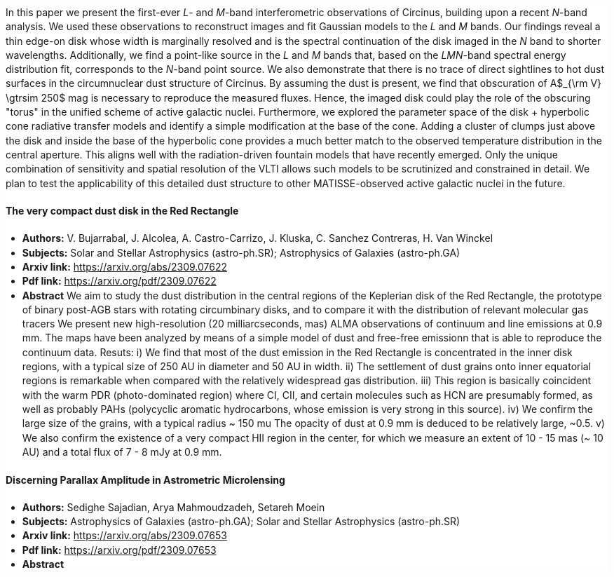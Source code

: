  In this paper we present the first-ever $L$- and $M$-band interferometric observations of Circinus, building upon a recent $N$-band analysis. We used these observations to reconstruct images and fit Gaussian models to the $L$ and $M$ bands. Our findings reveal a thin edge-on disk whose width is marginally resolved and is the spectral continuation of the disk imaged in the $N$ band to shorter wavelengths. Additionally, we find a point-like source in the $L$ and $M$ bands that, based on the $LMN$-band spectral energy distribution fit, corresponds to the $N$-band point source. We also demonstrate that there is no trace of direct sightlines to hot dust surfaces in the circumnuclear dust structure of Circinus. By assuming the dust is present, we find that obscuration of A$_{\rm V} \gtrsim 250$ mag is necessary to reproduce the measured fluxes. Hence, the imaged disk could play the role of the obscuring "torus" in the unified scheme of active galactic nuclei. Furthermore, we explored the parameter space of the disk + hyperbolic cone radiative transfer models and identify a simple modification at the base of the cone. Adding a cluster of clumps just above the disk and inside the base of the hyperbolic cone provides a much better match to the observed temperature distribution in the central aperture. This aligns well with the radiation-driven fountain models that have recently emerged. Only the unique combination of sensitivity and spatial resolution of the VLTI allows such models to be scrutinized and constrained in detail. We plan to test the applicability of this detailed dust structure to other MATISSE-observed active galactic nuclei in the future.
#### The very compact dust disk in the Red Rectangle
 - **Authors:** V. Bujarrabal, J. Alcolea, A. Castro-Carrizo, J. Kluska, C. Sanchez Contreras, H. Van Winckel
 - **Subjects:** Solar and Stellar Astrophysics (astro-ph.SR); Astrophysics of Galaxies (astro-ph.GA)
 - **Arxiv link:** https://arxiv.org/abs/2309.07622
 - **Pdf link:** https://arxiv.org/pdf/2309.07622
 - **Abstract**
 We aim to study the dust distribution in the central regions of the Keplerian disk of the Red Rectangle, the prototype of binary post-AGB stars with rotating circumbinary disks, and to compare it with the distribution of relevant molecular gas tracers We present new high-resolution (20 milliarcseconds, mas) ALMA observations of continuum and line emissions at 0.9 mm. The maps have been analyzed by means of a simple model of dust and free-free emissionn that is able to reproduce the continuum data. Resuts: i) We find that most of the dust emission in the Red Rectangle is concentrated in the inner disk regions, with a typical size of 250 AU in diameter and 50 AU in width. ii) The settlement of dust grains onto inner equatorial regions is remarkable when compared with the relatively widespread gas distribution. iii) This region is basically coincident with the warm PDR (photo-dominated region) where CI, CII, and certain molecules such as HCN are presumably formed, as well as probably PAHs (polycyclic aromatic hydrocarbons, whose emission is very strong in this source). iv) We confirm the large size of the grains, with a typical radius ~ 150 mu The opacity of dust at 0.9 mm is deduced to be relatively large, ~0.5. v) We also confirm the existence of a very compact HII region in the center, for which we measure an extent of 10 - 15 mas (~ 10 AU) and a total flux of 7 - 8 mJy at 0.9 mm.
#### Discerning Parallax Amplitude in Astrometric Microlensing
 - **Authors:** Sedighe Sajadian, Arya Mahmoudzadeh, Setareh Moein
 - **Subjects:** Astrophysics of Galaxies (astro-ph.GA); Solar and Stellar Astrophysics (astro-ph.SR)
 - **Arxiv link:** https://arxiv.org/abs/2309.07653
 - **Pdf link:** https://arxiv.org/pdf/2309.07653
 - **Abstract**